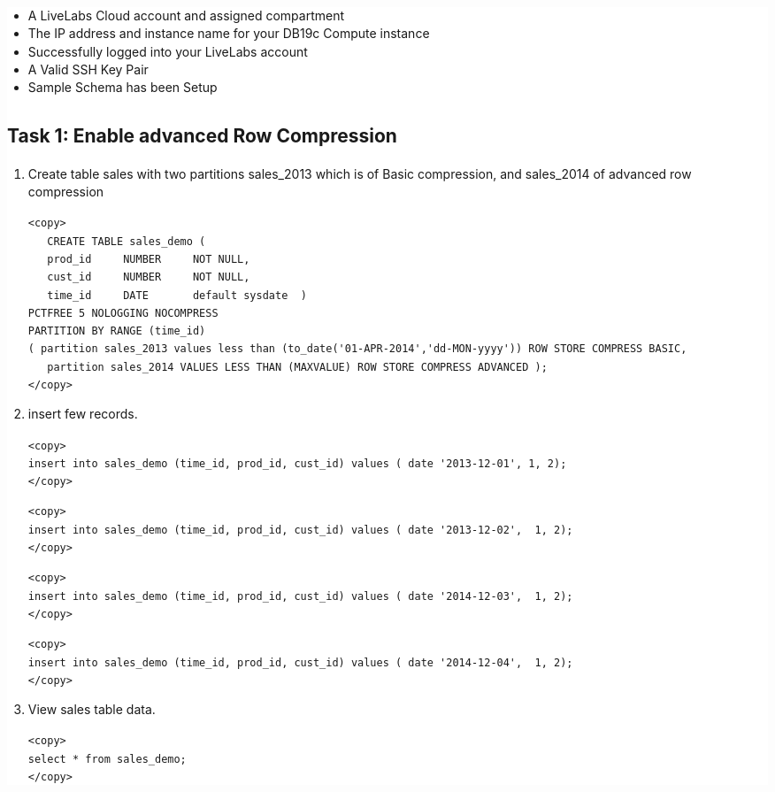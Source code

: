 * A LiveLabs Cloud account and assigned compartment
* The IP address and instance name for your DB19c Compute instance
* Successfully logged into your LiveLabs account
* A Valid SSH Key Pair
* Sample Schema has been Setup
  
## Task 1: Enable advanced Row Compression

1. Create table sales with two partitions sales\_2013 which is of Basic compression, and sales\_2014 of advanced row compression 

      ```
      <copy>
         CREATE TABLE sales_demo (
         prod_id     NUMBER     NOT NULL,
         cust_id     NUMBER     NOT NULL,
         time_id     DATE       default sysdate  )
      PCTFREE 5 NOLOGGING NOCOMPRESS
      PARTITION BY RANGE (time_id)
      ( partition sales_2013 values less than (to_date('01-APR-2014','dd-MON-yyyy')) ROW STORE COMPRESS BASIC,
         partition sales_2014 VALUES LESS THAN (MAXVALUE) ROW STORE COMPRESS ADVANCED ); 
      </copy>
      ```  

2. insert few records.

      ```
      <copy> 
      insert into sales_demo (time_id, prod_id, cust_id) values ( date '2013-12-01', 1, 2); 
      </copy>
      ```

      ```
      <copy>  
      insert into sales_demo (time_id, prod_id, cust_id) values ( date '2013-12-02',  1, 2); 
      </copy>
      ```

      ```
      <copy>  
      insert into sales_demo (time_id, prod_id, cust_id) values ( date '2014-12-03',  1, 2); 
      </copy>
      ```

      ```
      <copy>  
      insert into sales_demo (time_id, prod_id, cust_id) values ( date '2014-12-04',  1, 2);
      </copy>
      ```

3. View sales table data.

      ```
      <copy>
      select * from sales_demo;
      </copy>
      ```

